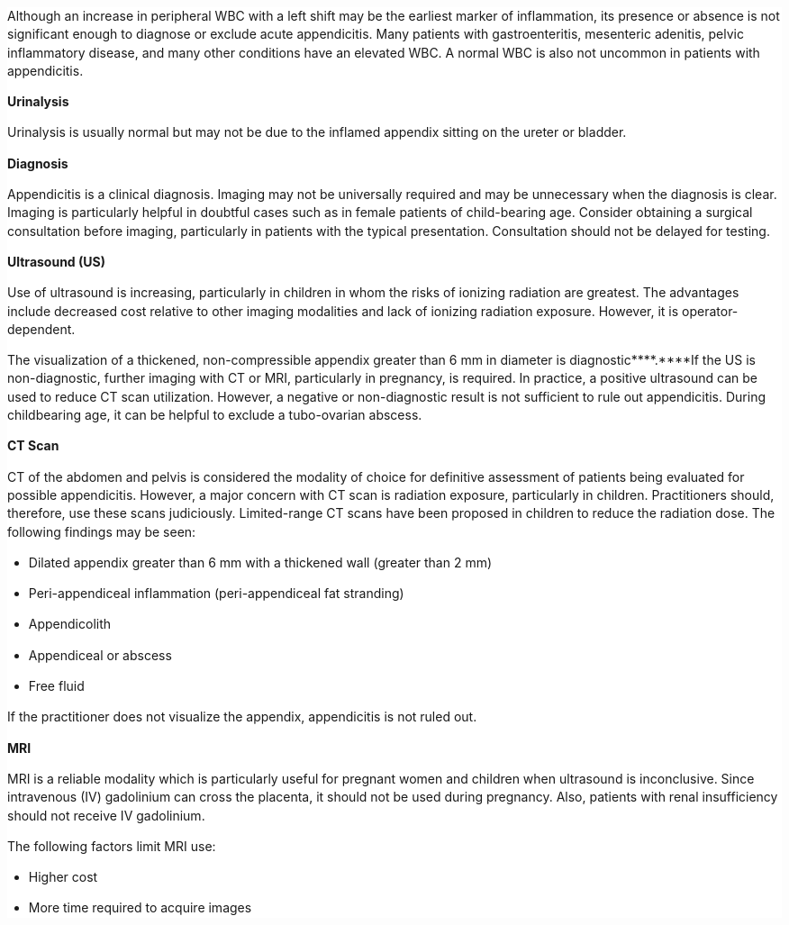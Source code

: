 Although an increase in peripheral WBC with a left shift may be the earliest marker of inflammation, its presence or absence is not significant enough to diagnose or exclude acute appendicitis. Many patients with gastroenteritis, mesenteric adenitis, pelvic inflammatory disease, and many other conditions have an elevated WBC. A normal WBC is also not uncommon in patients with appendicitis.

**Urinalysis**

Urinalysis is usually normal but may not be due to the inflamed appendix sitting on the ureter or bladder.

**Diagnosis**

Appendicitis is a clinical diagnosis. Imaging may not be universally required and may be unnecessary when the diagnosis is clear. Imaging is particularly helpful in doubtful cases such as in female patients of child-bearing age. Consider obtaining a surgical consultation before imaging, particularly in patients with the typical presentation. Consultation should not be delayed for testing.

**Ultrasound (US)**

Use of ultrasound is increasing, particularly in children in whom the risks of ionizing radiation are greatest. The advantages include decreased cost relative to other imaging modalities and lack of ionizing radiation exposure. However, it is operator-dependent.

The visualization of a thickened, non-compressible appendix greater than 6 mm in diameter is diagnostic****.****If the US is non-diagnostic, further imaging with CT or MRI, particularly in pregnancy, is required. In practice, a positive ultrasound can be used to reduce CT scan utilization. However, a negative or non-diagnostic result is not sufficient to rule out appendicitis. During childbearing age, it can be helpful to exclude a tubo-ovarian abscess.

**CT Scan**

CT of the abdomen and pelvis is considered the modality of choice for definitive assessment of patients being evaluated for possible appendicitis. However, a major concern with CT scan is radiation exposure, particularly in children. Practitioners should, therefore, use these scans judiciously. Limited-range CT scans have been proposed in children to reduce the radiation dose. The following findings may be seen:

- Dilated appendix greater than 6 mm with a thickened wall (greater than 2 mm)

- Peri-appendiceal inflammation (peri-appendiceal fat stranding)

- Appendicolith

- Appendiceal or abscess

- Free fluid

If the practitioner does not visualize the appendix, appendicitis is not ruled out.

**MRI**

MRI is a reliable modality which is particularly useful for pregnant women and children when ultrasound is inconclusive. Since intravenous (IV) gadolinium can cross the placenta, it should not be used during pregnancy. Also, patients with renal insufficiency should not receive IV gadolinium.

The following factors limit MRI use:

- Higher cost

- More time required to acquire images
